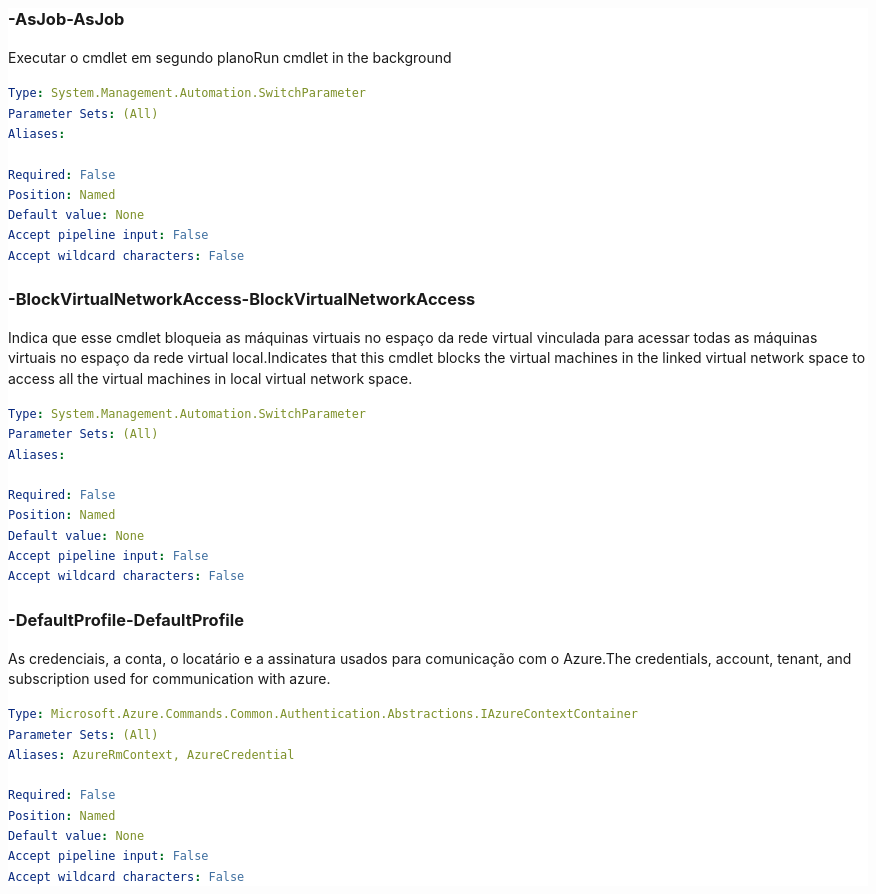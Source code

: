 ### <span data-ttu-id="20c67-117">-AsJob</span><span class="sxs-lookup"><span data-stu-id="20c67-117">-AsJob</span></span>
<span data-ttu-id="20c67-118">Executar o cmdlet em segundo plano</span><span class="sxs-lookup"><span data-stu-id="20c67-118">Run cmdlet in the background</span></span>

```yaml
Type: System.Management.Automation.SwitchParameter
Parameter Sets: (All)
Aliases:

Required: False
Position: Named
Default value: None
Accept pipeline input: False
Accept wildcard characters: False
```

### <span data-ttu-id="20c67-119">-BlockVirtualNetworkAccess</span><span class="sxs-lookup"><span data-stu-id="20c67-119">-BlockVirtualNetworkAccess</span></span>
<span data-ttu-id="20c67-120">Indica que esse cmdlet bloqueia as máquinas virtuais no espaço da rede virtual vinculada para acessar todas as máquinas virtuais no espaço da rede virtual local.</span><span class="sxs-lookup"><span data-stu-id="20c67-120">Indicates that this cmdlet blocks the virtual machines in the linked virtual network space to access all the virtual machines in local virtual network space.</span></span>

```yaml
Type: System.Management.Automation.SwitchParameter
Parameter Sets: (All)
Aliases:

Required: False
Position: Named
Default value: None
Accept pipeline input: False
Accept wildcard characters: False
```

### <span data-ttu-id="20c67-121">-DefaultProfile</span><span class="sxs-lookup"><span data-stu-id="20c67-121">-DefaultProfile</span></span>
<span data-ttu-id="20c67-122">As credenciais, a conta, o locatário e a assinatura usados para comunicação com o Azure.</span><span class="sxs-lookup"><span data-stu-id="20c67-122">The credentials, account, tenant, and subscription used for communication with azure.</span></span>

```yaml
Type: Microsoft.Azure.Commands.Common.Authentication.Abstractions.IAzureContextContainer
Parameter Sets: (All)
Aliases: AzureRmContext, AzureCredential

Required: False
Position: Named
Default value: None
Accept pipeline input: False
Accept wildcard characters: False
```

